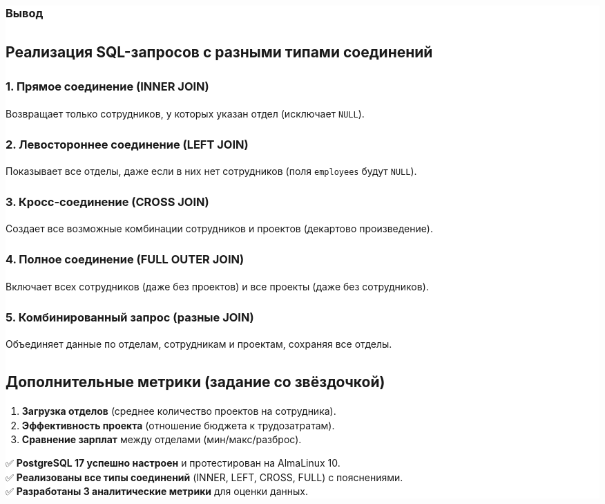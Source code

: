 ### **Вывод**

## **Реализация SQL-запросов с разными типами соединений**  

### **1. Прямое соединение (INNER JOIN)**  
Возвращает только сотрудников, у которых указан отдел (исключает `NULL`).  

### **2. Левостороннее соединение (LEFT JOIN)**  
Показывает все отделы, даже если в них нет сотрудников (поля `employees` будут `NULL`).  

### **3. Кросс-соединение (CROSS JOIN)**  
Создает все возможные комбинации сотрудников и проектов (декартово произведение).  

### **4. Полное соединение (FULL OUTER JOIN)**  
Включает всех сотрудников (даже без проектов) и все проекты (даже без сотрудников).  

### **5. Комбинированный запрос (разные JOIN)**  
Объединяет данные по отделам, сотрудникам и проектам, сохраняя все отделы.  

## **Дополнительные метрики (задание со звёздочкой)**  
1. **Загрузка отделов** (среднее количество проектов на сотрудника).  
2. **Эффективность проекта** (отношение бюджета к трудозатратам).  
3. **Сравнение зарплат** между отделами (мин/макс/разброс).  

  
✅ **PostgreSQL 17 успешно настроен** и протестирован на AlmaLinux 10.  
✅ **Реализованы все типы соединений** (INNER, LEFT, CROSS, FULL) с пояснениями.  
✅ **Разработаны 3 аналитические метрики** для оценки данных.  

